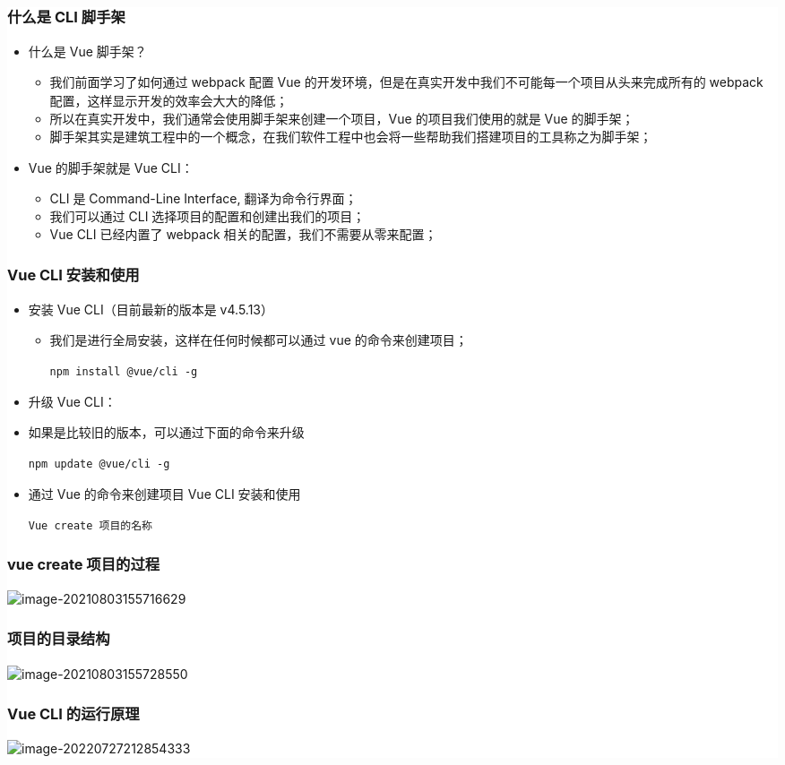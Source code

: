 ### 什么是 CLI 脚手架

- 什么是 Vue 脚手架？

  - 我们前面学习了如何通过 webpack 配置 Vue 的开发环境，但是在真实开发中我们不可能每一个项目从头来完成所有的 webpack 配置，这样显示开发的效率会大大的降低；
  - 所以在真实开发中，我们通常会使用脚手架来创建一个项目，Vue 的项目我们使用的就是 Vue 的脚手架；
  - 脚手架其实是建筑工程中的一个概念，在我们软件工程中也会将一些帮助我们搭建项目的工具称之为脚手架；

- Vue 的脚手架就是 Vue CLI：
  - CLI 是 Command-Line Interface, 翻译为命令行界面；
  - 我们可以通过 CLI 选择项目的配置和创建出我们的项目；
  - Vue CLI 已经内置了 webpack 相关的配置，我们不需要从零来配置；

### Vue CLI 安装和使用

- 安装 Vue CLI（目前最新的版本是 v4.5.13）

  - 我们是进行全局安装，这样在任何时候都可以通过 vue 的命令来创建项目；

    ```
    npm install @vue/cli -g
    ```

- 升级 Vue CLI：

- 如果是比较旧的版本，可以通过下面的命令来升级

  ```
  npm update @vue/cli -g
  ```

- 通过 Vue 的命令来创建项目 Vue CLI 安装和使用

  ```
  Vue create 项目的名称
  ```

### vue create 项目的过程

![image-20210803155716629](../../../images/vue/image-20210803155716629.png)

### 项目的目录结构

![image-20210803155728550](../../../images/vue/image-20210803155728550.png)

### Vue CLI 的运行原理

![image-20220727212854333](../../../images/vue/image-20220727212854333.png)

